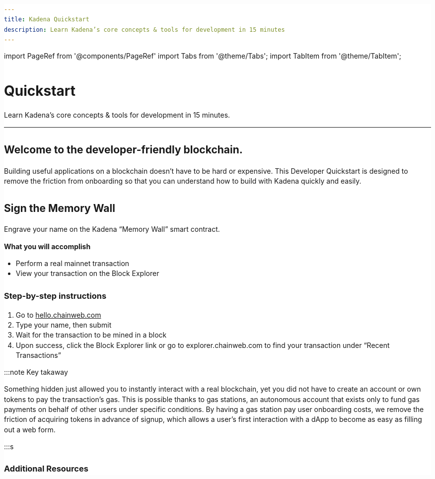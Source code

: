 ```yaml
---
title: Kadena Quickstart
description: Learn Kadena’s core concepts & tools for development in 15 minutes
---
```


import PageRef from '@components/PageRef'
import Tabs from '@theme/Tabs';
import TabItem from '@theme/TabItem';

# Quickstart

Learn Kadena’s core concepts & tools for development in 15 minutes.

---

## Welcome to the developer-friendly blockchain.

Building useful applications on a blockchain doesn’t have to be hard or expensive. This Developer Quickstart is designed to remove the friction from onboarding so that you can understand how to build with Kadena quickly and easily.

## Sign the Memory Wall

Engrave your name on the Kadena “Memory Wall” smart contract.

**What you will accomplish**

- Perform a real mainnet transaction
- View your transaction on the Block Explorer

### Step-by-step instructions

1. Go to [hello.chainweb.com](https://hello.chainweb.com)
2. Type your name, then submit
3. Wait for the transaction to be mined in a block
4. Upon success, click the Block Explorer link or go to explorer.chainweb.com to find your transaction under “Recent Transactions”

:::note Key takaway

Something hidden just allowed you to instantly interact with a real blockchain, yet you did not have to create an account or own tokens to pay the transaction’s gas. This is possible thanks to gas stations, an autonomous account that exists only to fund gas payments on behalf of other users under specific conditions. By having a gas station pay user onboarding costs, we remove the friction of acquiring tokens in advance of signup, which allows a user’s first interaction with a dApp to become as easy as filling out a web form.

:::s

### Additional Resources
